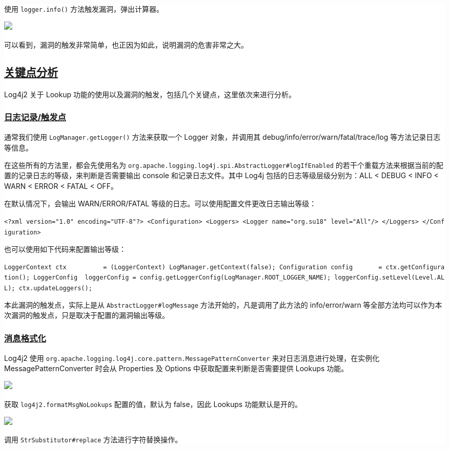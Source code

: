 使用 `logger.info()` 方法触发漏洞，弹出计算器。

[![](https://github.com/D0n9/paper_archive/blob/main/paper/picture/2023/7/a1a01307-5c3e-4c30-bdf7-2cb46744627b.png?raw=true)
](https://storage.tttang.com/media/attachment/2021/12/15/a705a0bb-1a05-42dc-a7cb-023cc388bb08.png)

可以看到，漏洞的触发非常简单，也正因为如此，说明漏洞的危害非常之大。

[关键点分析](#toc__1)
----------------

Log4j2 关于 Lookup 功能的使用以及漏洞的触发，包括几个关键点，这里依次来进行分析。

### [日志记录/触发点](#toc__2)

通常我们使用 `LogManager.getLogger()` 方法来获取一个 Logger 对象，并调用其 debug/info/error/warn/fatal/trace/log 等方法记录日志等信息。

在这些所有的方法里，都会先使用名为 `org.apache.logging.log4j.spi.AbstractLogger#logIfEnabled` 的若干个重载方法来根据当前的配置的记录日志的等级，来判断是否需要输出 console 和记录日志文件。其中 Log4j 包括的日志等级层级分别为：ALL < DEBUG < INFO < WARN < ERROR < FATAL < OFF。

在默认情况下，会输出 WARN/ERROR/FATAL 等级的日志。可以使用配置文件更改日志输出等级：

`<?xml version="1.0" encoding="UTF-8"?>
<Configuration>
    <Loggers>
        <Logger name="org.su18" level="All"/>
    </Loggers>
</Configuration>` 

也可以使用如下代码来配置输出等级：

`LoggerContext ctx          = (LoggerContext) LogManager.getContext(false);
Configuration config       = ctx.getConfiguration();
LoggerConfig  loggerConfig = config.getLoggerConfig(LogManager.ROOT_LOGGER_NAME);
loggerConfig.setLevel(Level.ALL);
ctx.updateLoggers();` 

本此漏洞的触发点，实际上是从 `AbstractLogger#logMessage` 方法开始的，凡是调用了此方法的 info/error/warn 等全部方法均可以作为本次漏洞的触发点，只是取决于配置的漏洞输出等级。

### [消息格式化](#toc__3)

Log4j2 使用 `org.apache.logging.log4j.core.pattern.MessagePatternConverter` 来对日志消息进行处理，在实例化 MessagePatternConverter 时会从 Properties 及 Options 中获取配置来判断是否需要提供 Lookups 功能。

[![](https://github.com/D0n9/paper_archive/blob/main/paper/picture/2023/7/09b3988c-815d-4e50-9ae7-12c0606cf976.png?raw=true)
](https://storage.tttang.com/media/attachment/2021/12/15/80bf8746-c320-4c18-9df7-25ce75de9842.png)

获取 `log4j2.formatMsgNoLookups` 配置的值，默认为 false，因此 Lookups 功能默认是开的。

[![](https://github.com/D0n9/paper_archive/blob/main/paper/picture/2023/7/b35631cf-1f41-422b-81ff-df170594825b.png?raw=true)
](https://storage.tttang.com/media/attachment/2021/12/15/f0fbdc53-b9ed-4d3c-b50a-6adf6ab9e0b0.png)

调用 `StrSubstitutor#replace` 方法进行字符替换操作。
